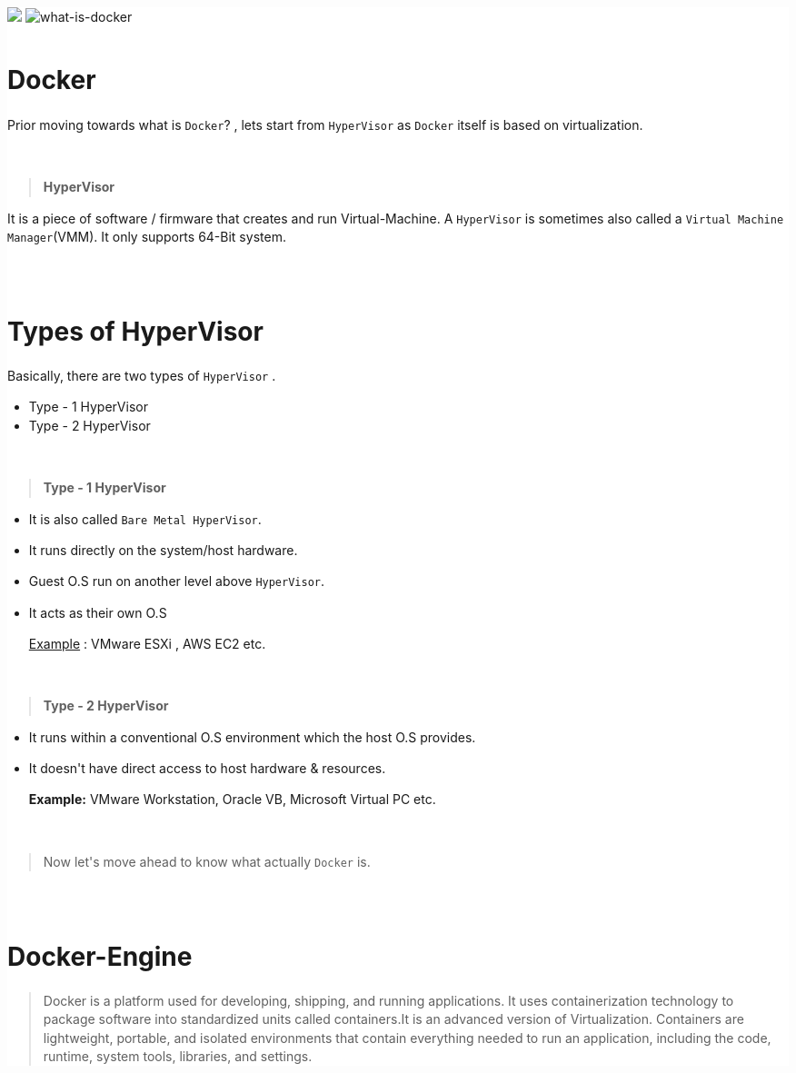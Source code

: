 ﻿![]([Aspose.Words.8d76d37d-7278-49ca-a338-11ea4cfa9b37.001.png)
![what-is-docker](https://github.com/simranpopli05/Docker/assets/153719945/c58a0455-89a9-41eb-9aa5-75fcbca1dc64)

# Docker
 Prior moving towards what is ```Docker```? , lets start from ```HyperVisor``` as ```Docker``` itself is based on virtualization.

 <br>

 >**HyperVisor**

 It is a piece of software / firmware that creates and run Virtual-Machine. A ```HyperVisor``` is sometimes also called a ```Virtual Machine Manager```(VMM). It only supports 64-Bit system.

 <br>

 # Types of HyperVisor

 Basically, there are two types of ```HyperVisor``` .

 * Type - 1 HyperVisor
 * Type - 2 HyperVisor

 <br>

>**Type - 1 HyperVisor**

* It is also called ```Bare Metal HyperVisor```.
* It runs directly on the system/host hardware.
* Guest O.S run on another level above ```HyperVisor```.
* It acts as their own O.S

  <u>Example</u> : VMware ESXi , AWS EC2 etc.

  <br>

>**Type - 2 HyperVisor**

* It runs within a conventional O.S environment which the host O.S provides.
* It doesn't have direct access to host hardware & resources.
  
  **Example:** VMware Workstation, Oracle VB, Microsoft Virtual PC etc.

  <br>

>Now let's move ahead to know what actually ```Docker``` is.

<br>

# **Docker-Engine**


>Docker is a platform used for developing, shipping, and running applications. It uses containerization technology to package software into standardized units called containers.It is an advanced version of Virtualization. Containers are lightweight, portable, and isolated environments that contain everything needed to run an application, including the code, runtime, system tools, libraries, and settings.
